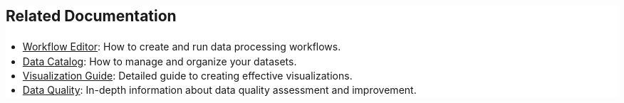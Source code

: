## Related Documentation

- [Workflow Editor](./WORKFLOW_EDITOR.md): How to create and run data processing workflows.
- [Data Catalog](./DATA_CATALOG.md): How to manage and organize your datasets.
- [Visualization Guide](./VISUALIZATION_GUIDE.md): Detailed guide to creating effective visualizations.
- [Data Quality](./DATA_QUALITY.md): In-depth information about data quality assessment and improvement. 